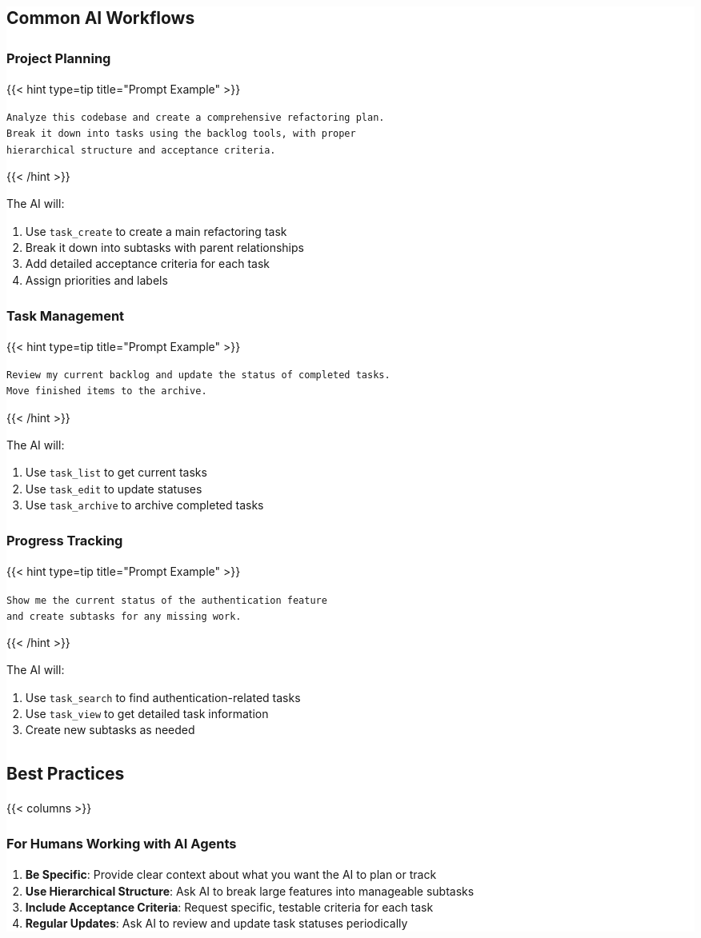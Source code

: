 ## Common AI Workflows

### Project Planning

{{< hint type=tip title="Prompt Example" >}}
```
Analyze this codebase and create a comprehensive refactoring plan.
Break it down into tasks using the backlog tools, with proper
hierarchical structure and acceptance criteria.
```
{{< /hint >}}

The AI will:
1. Use `task_create` to create a main refactoring task
2. Break it down into subtasks with parent relationships
3. Add detailed acceptance criteria for each task
4. Assign priorities and labels

### Task Management

{{< hint type=tip title="Prompt Example" >}}
```
Review my current backlog and update the status of completed tasks.
Move finished items to the archive.
```
{{< /hint >}}

The AI will:
1. Use `task_list` to get current tasks
2. Use `task_edit` to update statuses
3. Use `task_archive` to archive completed tasks

### Progress Tracking

{{< hint type=tip title="Prompt Example" >}}
```
Show me the current status of the authentication feature
and create subtasks for any missing work.
```
{{< /hint >}}

The AI will:
1. Use `task_search` to find authentication-related tasks
2. Use `task_view` to get detailed task information
3. Create new subtasks as needed

## Best Practices

{{< columns >}}

### For Humans Working with AI Agents

1. **Be Specific**: Provide clear context about what you want the AI to plan or track
2. **Use Hierarchical Structure**: Ask AI to break large features into manageable subtasks
3. **Include Acceptance Criteria**: Request specific, testable criteria for each task
4. **Regular Updates**: Ask AI to review and update task statuses periodically
